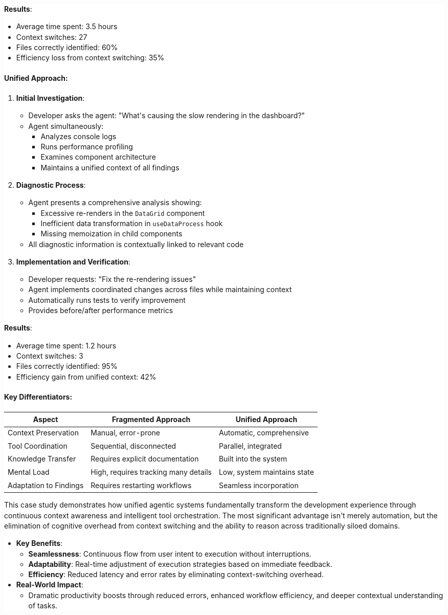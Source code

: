 **Results**: 
- Average time spent: 3.5 hours
- Context switches: 27
- Files correctly identified: 60%
- Efficiency loss from context switching: 35%

#### Unified Approach:

1. **Initial Investigation**:
   * Developer asks the agent: "What's causing the slow rendering in the dashboard?"
   * Agent simultaneously:
     * Analyzes console logs
     * Runs performance profiling
     * Examines component architecture
     * Maintains a unified context of all findings

2. **Diagnostic Process**:
   * Agent presents a comprehensive analysis showing:
     * Excessive re-renders in the `DataGrid` component
     * Inefficient data transformation in `useDataProcess` hook
     * Missing memoization in child components
   * All diagnostic information is contextually linked to relevant code

3. **Implementation and Verification**:
   * Developer requests: "Fix the re-rendering issues"
   * Agent implements coordinated changes across files while maintaining context
   * Automatically runs tests to verify improvement
   * Provides before/after performance metrics

**Results**:
- Average time spent: 1.2 hours
- Context switches: 3
- Files correctly identified: 95%
- Efficiency gain from unified context: 42%

#### Key Differentiators:

| Aspect | Fragmented Approach | Unified Approach |
|--------|---------------------|------------------|
| Context Preservation | Manual, error-prone | Automatic, comprehensive |
| Tool Coordination | Sequential, disconnected | Parallel, integrated |
| Knowledge Transfer | Requires explicit documentation | Built into the system |
| Mental Load | High, requires tracking many details | Low, system maintains state |
| Adaptation to Findings | Requires restarting workflows | Seamless incorporation |

This case study demonstrates how unified agentic systems fundamentally transform the development experience through continuous context awareness and intelligent tool orchestration. The most significant advantage isn't merely automation, but the elimination of cognitive overhead from context switching and the ability to reason across traditionally siloed domains.

* **Key Benefits**:
    * **Seamlessness**: Continuous flow from user intent to execution without interruptions.
    * **Adaptability**: Real-time adjustment of execution strategies based on immediate feedback.
    * **Efficiency**: Reduced latency and error rates by eliminating context-switching overhead.
* **Real-World Impact**:
    * Dramatic productivity boosts through reduced errors, enhanced workflow efficiency, and deeper contextual understanding of tasks.
